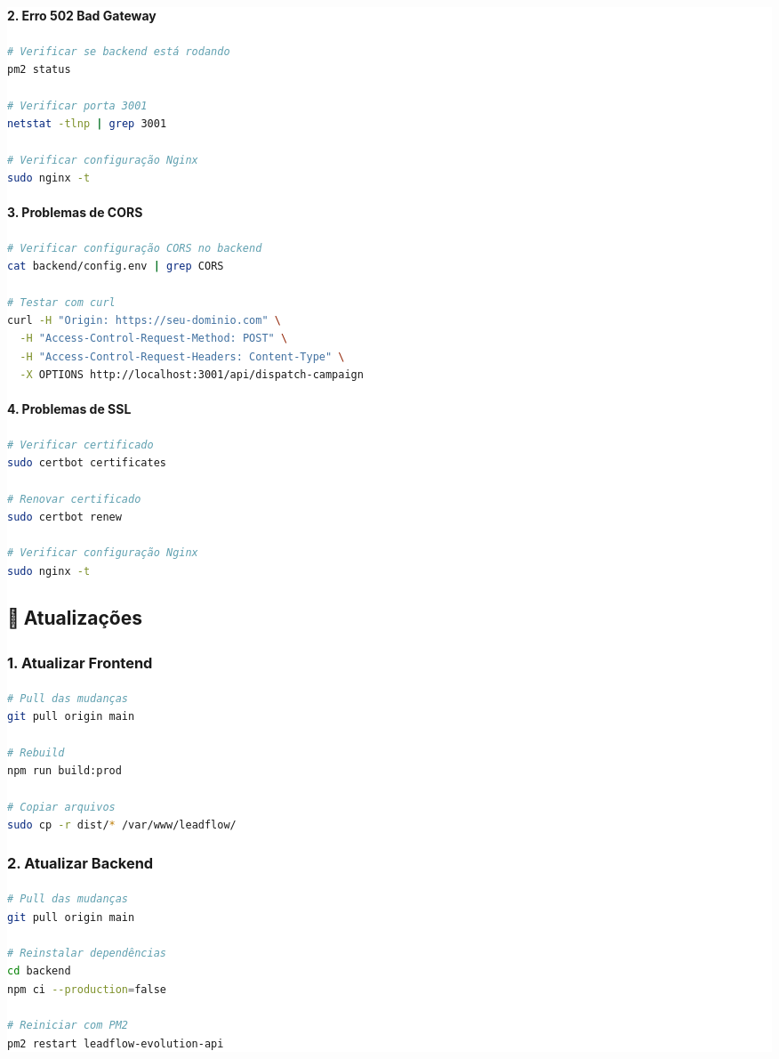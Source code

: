 #### **2. Erro 502 Bad Gateway**
```bash
# Verificar se backend está rodando
pm2 status

# Verificar porta 3001
netstat -tlnp | grep 3001

# Verificar configuração Nginx
sudo nginx -t
```

#### **3. Problemas de CORS**
```bash
# Verificar configuração CORS no backend
cat backend/config.env | grep CORS

# Testar com curl
curl -H "Origin: https://seu-dominio.com" \
  -H "Access-Control-Request-Method: POST" \
  -H "Access-Control-Request-Headers: Content-Type" \
  -X OPTIONS http://localhost:3001/api/dispatch-campaign
```

#### **4. Problemas de SSL**
```bash
# Verificar certificado
sudo certbot certificates

# Renovar certificado
sudo certbot renew

# Verificar configuração Nginx
sudo nginx -t
```

## 🔄 Atualizações

### **1. Atualizar Frontend**
```bash
# Pull das mudanças
git pull origin main

# Rebuild
npm run build:prod

# Copiar arquivos
sudo cp -r dist/* /var/www/leadflow/
```

### **2. Atualizar Backend**
```bash
# Pull das mudanças
git pull origin main

# Reinstalar dependências
cd backend
npm ci --production=false

# Reiniciar com PM2
pm2 restart leadflow-evolution-api
```
